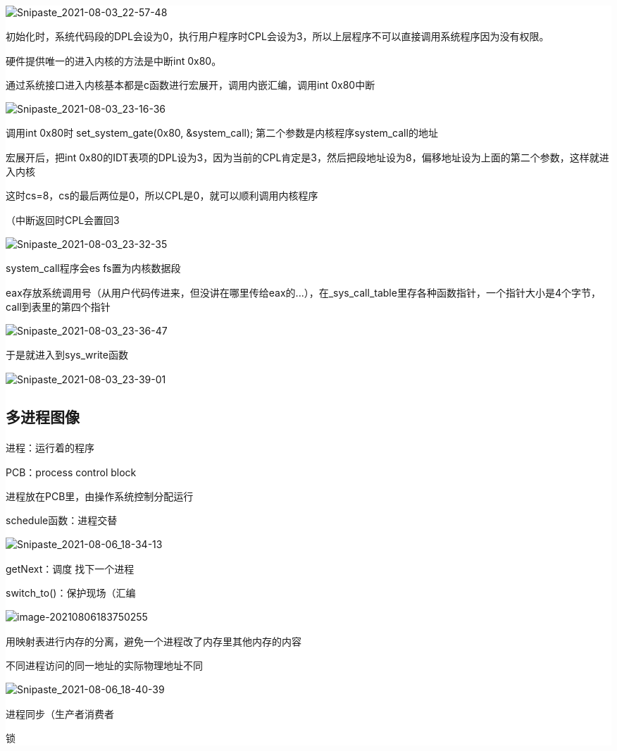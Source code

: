 ![Snipaste_2021-08-03_22-57-48](C:\Users\Tutoo\newsite\content\zh-CN\post\oshgdPic\Snipaste_2021-08-03_22-57-48.png)

初始化时，系统代码段的DPL会设为0，执行用户程序时CPL会设为3，所以上层程序不可以直接调用系统程序因为没有权限。

硬件提供唯一的进入内核的方法是中断int 0x80。

通过系统接口进入内核基本都是c函数进行宏展开，调用内嵌汇编，调用int 0x80中断

![Snipaste_2021-08-03_23-16-36](C:\Users\Tutoo\newsite\content\zh-CN\post\oshgdPic\Snipaste_2021-08-03_23-16-36.png)

调用int 0x80时 set_system_gate(0x80, &system_call); 第二个参数是内核程序system_call的地址

宏展开后，把int 0x80的IDT表项的DPL设为3，因为当前的CPL肯定是3，然后把段地址设为8，偏移地址设为上面的第二个参数，这样就进入内核

这时cs=8，cs的最后两位是0，所以CPL是0，就可以顺利调用内核程序

（中断返回时CPL会置回3

![Snipaste_2021-08-03_23-32-35](C:\Users\Tutoo\newsite\content\zh-CN\post\oshgdPic\Snipaste_2021-08-03_23-32-35.png)

system_call程序会es fs置为内核数据段

eax存放系统调用号（从用户代码传进来，但没讲在哪里传给eax的...），在_sys_call_table里存各种函数指针，一个指针大小是4个字节，call到表里的第四个指针

![Snipaste_2021-08-03_23-36-47](C:\Users\Tutoo\newsite\content\zh-CN\post\oshgdPic\Snipaste_2021-08-03_23-36-47.png)

于是就进入到sys_write函数

![Snipaste_2021-08-03_23-39-01](C:\Users\Tutoo\newsite\content\zh-CN\post\oshgdPic\Snipaste_2021-08-03_23-39-01.png)



## 多进程图像

进程：运行着的程序

PCB：process control block

进程放在PCB里，由操作系统控制分配运行

schedule函数：进程交替

![Snipaste_2021-08-06_18-34-13](C:\Users\Tutoo\newsite\content\zh-CN\post\oshgdPic\Snipaste_2021-08-06_18-34-13.png)

getNext：调度 找下一个进程

switch_to()：保护现场（汇编

![image-20210806183750255](C:\Users\Tutoo\AppData\Roaming\Typora\typora-user-images\image-20210806183750255.png)

用映射表进行内存的分离，避免一个进程改了内存里其他内存的内容

不同进程访问的同一地址的实际物理地址不同

![Snipaste_2021-08-06_18-40-39](C:\Users\Tutoo\newsite\content\zh-CN\post\oshgdPic\Snipaste_2021-08-06_18-40-39.png)

进程同步（生产者消费者

锁
